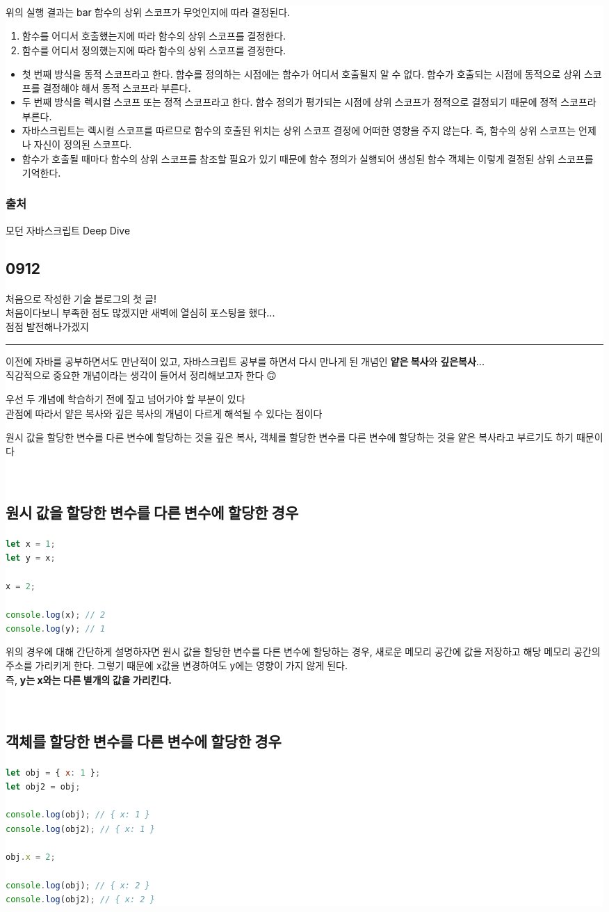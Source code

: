 위의 실행 결과는 bar 함수의 상위 스코프가 무엇인지에 따라 결정된다.

1. 함수를 어디서 호출했는지에 따라 함수의 상위 스코프를 결정한다.
2. 함수를 어디서 정의했는지에 따라 함수의 상위 스코프를 결정한다.

- 첫 번째 방식을 동적 스코프라고 한다. 함수를 정의하는 시점에는 함수가 어디서 호출될지 알 수 없다. 함수가 호출되는 시점에 동적으로 상위 스코프를 결정해야 해서 동적 스코프라 부른다.
- 두 번째 방식을 렉시컬 스코프 또는 정적 스코프라고 한다. 함수 정의가 평가되는 시점에 상위 스코프가 정적으로 결정되기 때문에 정적 스코프라 부른다.
- 자바스크립트는 렉시컬 스코프를 따르므로 함수의 호출된 위치는 상위 스코프 결정에 어떠한 영향을 주지 않는다. 즉, 함수의 상위 스코프는 언제나 자신이 정의된 스코프다.
- 함수가 호출될 때마다 함수의 상위 스코프를 참조할 필요가 있기 때문에 함수 정의가 실행되어 생성된 함수 객체는 이렇게 결정된 상위 스코프를 기억한다.

### 출처

모던 자바스크립트 Deep Dive

## 0912

처음으로 작성한 기술 블로그의 첫 글!  
처음이다보니 부족한 점도 많겠지만 새벽에 열심히 포스팅을 했다...  
점점 발전해나가겠지

---

이전에 자바를 공부하면서도 만난적이 있고, 자바스크립트 공부를 하면서 다시 만나게 된 개념인 **얕은 복사**와 **깊은복사**...  
직감적으로 중요한 개념이라는 생각이 들어서 정리해보고자 한다 🙃

우선 두 개념에 학습하기 전에 짚고 넘어가야 할 부분이 있다  
관점에 따라서 얕은 복사와 깊은 복사의 개념이 다르게 해석될 수 있다는 점이다

원시 값을 할당한 변수를 다른 변수에 할당하는 것을 깊은 복사, 객체를 할당한 변수를 다른 변수에 할당하는 것을 얕은 복사라고 부르기도 하기 때문이다

<br>

## 원시 값을 할당한 변수를 다른 변수에 할당한 경우

```javascript
let x = 1;
let y = x;

x = 2;

console.log(x); // 2
console.log(y); // 1
```

위의 경우에 대해 간단하게 설명하자면 원시 값을 할당한 변수를 다른 변수에 할당하는 경우, 새로운 메모리 공간에 값을 저장하고 해당 메모리 공간의 주소를 가리키게 한다. 그렇기 때문에 x값을 변경하여도 y에는 영향이 가지 않게 된다.  
즉, **y는 x와는 다른 별개의 값을 가리킨다.**

<br>

## 객체를 할당한 변수를 다른 변수에 할당한 경우

```javascript
let obj = { x: 1 };
let obj2 = obj;

console.log(obj); // { x: 1 }
console.log(obj2); // { x: 1 }

obj.x = 2;

console.log(obj); // { x: 2 }
console.log(obj2); // { x: 2 }
```
